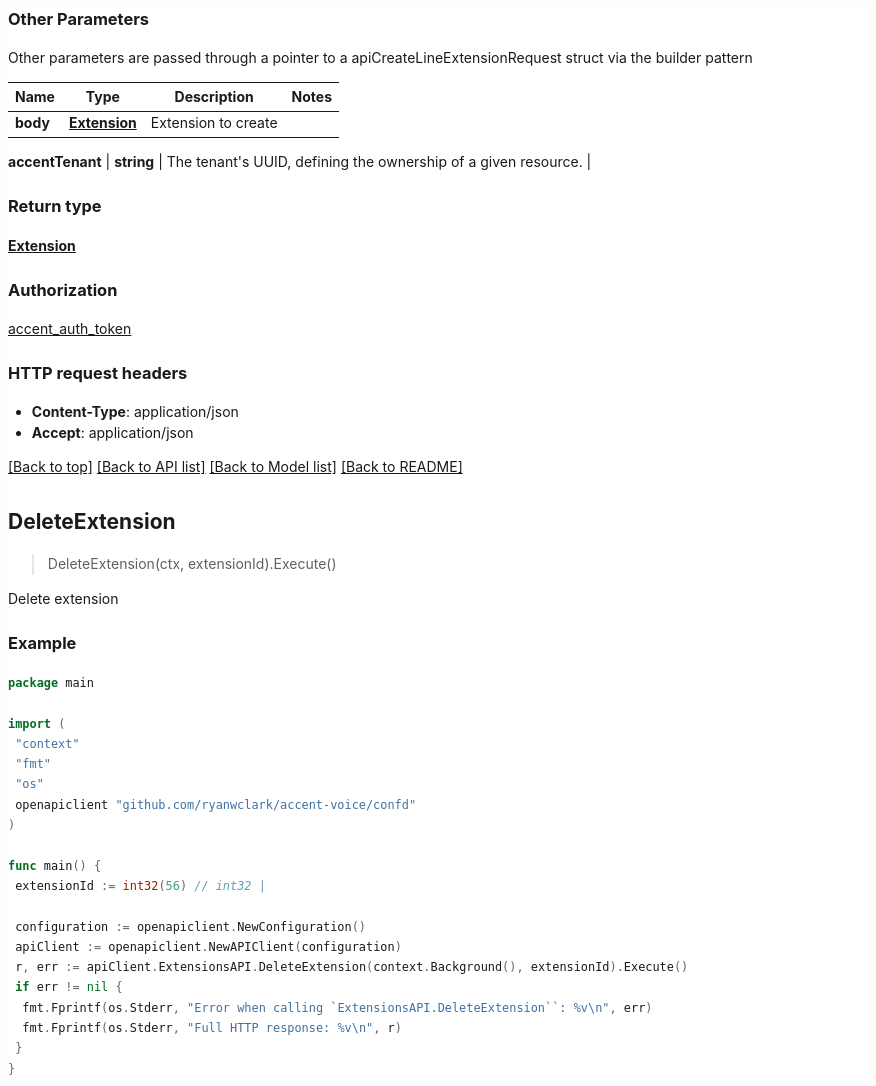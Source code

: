 ### Other Parameters

Other parameters are passed through a pointer to a apiCreateLineExtensionRequest struct via the builder pattern

Name | Type | Description  | Notes
------------- | ------------- | ------------- | -------------
 **body** | [**Extension**](Extension.md) | Extension to create |

 **accentTenant** | **string** | The tenant&#39;s UUID, defining the ownership of a given resource. |

### Return type

[**Extension**](Extension.md)

### Authorization

[accent_auth_token](../README.md#accent_auth_token)

### HTTP request headers

- **Content-Type**: application/json
- **Accept**: application/json

[[Back to top]](#) [[Back to API list]](../README.md#documentation-for-api-endpoints)
[[Back to Model list]](../README.md#documentation-for-models)
[[Back to README]](../README.md)

## DeleteExtension

> DeleteExtension(ctx, extensionId).Execute()

Delete extension

### Example

```go
package main

import (
 "context"
 "fmt"
 "os"
 openapiclient "github.com/ryanwclark/accent-voice/confd"
)

func main() {
 extensionId := int32(56) // int32 | 

 configuration := openapiclient.NewConfiguration()
 apiClient := openapiclient.NewAPIClient(configuration)
 r, err := apiClient.ExtensionsAPI.DeleteExtension(context.Background(), extensionId).Execute()
 if err != nil {
  fmt.Fprintf(os.Stderr, "Error when calling `ExtensionsAPI.DeleteExtension``: %v\n", err)
  fmt.Fprintf(os.Stderr, "Full HTTP response: %v\n", r)
 }
}
```
